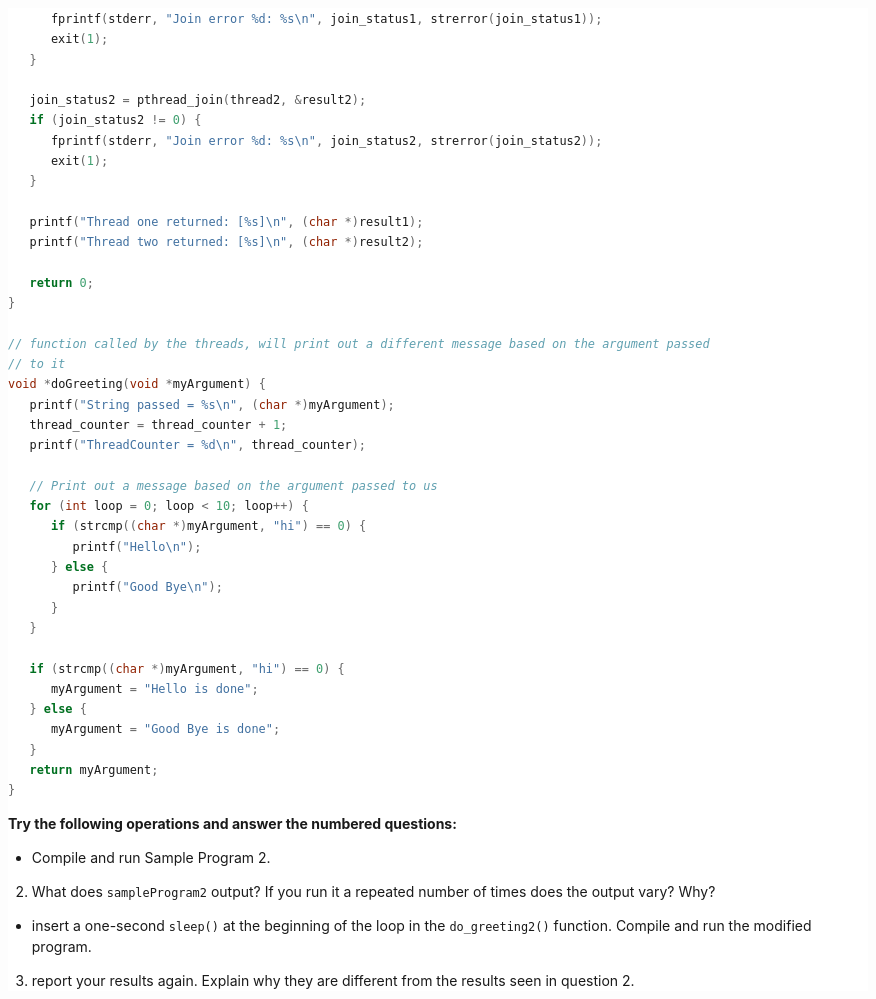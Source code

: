 ```c
      fprintf(stderr, "Join error %d: %s\n", join_status1, strerror(join_status1));
      exit(1);
   }

   join_status2 = pthread_join(thread2, &result2);
   if (join_status2 != 0) {
      fprintf(stderr, "Join error %d: %s\n", join_status2, strerror(join_status2));
      exit(1);
   }

   printf("Thread one returned: [%s]\n", (char *)result1);
   printf("Thread two returned: [%s]\n", (char *)result2);

   return 0;
}

// function called by the threads, will print out a different message based on the argument passed
// to it
void *doGreeting(void *myArgument) {
   printf("String passed = %s\n", (char *)myArgument);
   thread_counter = thread_counter + 1;
   printf("ThreadCounter = %d\n", thread_counter);

   // Print out a message based on the argument passed to us
   for (int loop = 0; loop < 10; loop++) {
      if (strcmp((char *)myArgument, "hi") == 0) {
         printf("Hello\n");
      } else {
         printf("Good Bye\n");
      }
   }

   if (strcmp((char *)myArgument, "hi") == 0) {
      myArgument = "Hello is done";
   } else {
      myArgument = "Good Bye is done";
   }
   return myArgument;
}
```

**Try the following operations and answer the numbered questions:**

* Compile and run Sample Program 2.

2. What does `sampleProgram2` output? If you run it a repeated number of times does the output vary? Why?

* insert a one-second `sleep()` at the beginning of the loop in the `do_greeting2()` function.
  Compile and run the modified program.

3. report your results again. Explain why they are different from the results seen in question 2.
